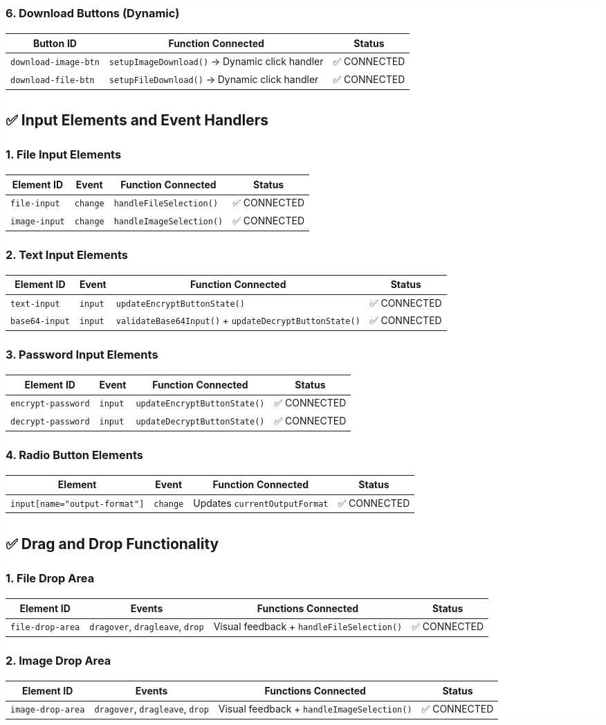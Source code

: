 ### 6. Download Buttons (Dynamic)
| Button ID | Function Connected | Status |
|-----------|-------------------|---------|
| `download-image-btn` | `setupImageDownload()` → Dynamic click handler | ✅ CONNECTED |
| `download-file-btn` | `setupFileDownload()` → Dynamic click handler | ✅ CONNECTED |

## ✅ Input Elements and Event Handlers

### 1. File Input Elements
| Element ID | Event | Function Connected | Status |
|------------|-------|-------------------|---------|
| `file-input` | `change` | `handleFileSelection()` | ✅ CONNECTED |
| `image-input` | `change` | `handleImageSelection()` | ✅ CONNECTED |

### 2. Text Input Elements
| Element ID | Event | Function Connected | Status |
|------------|-------|-------------------|---------|
| `text-input` | `input` | `updateEncryptButtonState()` | ✅ CONNECTED |
| `base64-input` | `input` | `validateBase64Input()` + `updateDecryptButtonState()` | ✅ CONNECTED |

### 3. Password Input Elements
| Element ID | Event | Function Connected | Status |
|------------|-------|-------------------|---------|
| `encrypt-password` | `input` | `updateEncryptButtonState()` | ✅ CONNECTED |
| `decrypt-password` | `input` | `updateDecryptButtonState()` | ✅ CONNECTED |

### 4. Radio Button Elements
| Element | Event | Function Connected | Status |
|---------|-------|-------------------|---------|
| `input[name="output-format"]` | `change` | Updates `currentOutputFormat` | ✅ CONNECTED |

## ✅ Drag and Drop Functionality

### 1. File Drop Area
| Element ID | Events | Functions Connected | Status |
|------------|--------|-------------------|---------|
| `file-drop-area` | `dragover`, `dragleave`, `drop` | Visual feedback + `handleFileSelection()` | ✅ CONNECTED |

### 2. Image Drop Area
| Element ID | Events | Functions Connected | Status |
|------------|--------|-------------------|---------|
| `image-drop-area` | `dragover`, `dragleave`, `drop` | Visual feedback + `handleImageSelection()` | ✅ CONNECTED |
